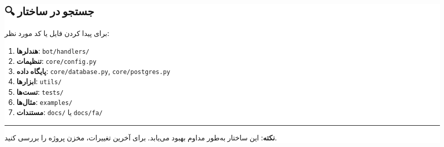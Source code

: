 ## 🔍 جستجو در ساختار

برای پیدا کردن فایل یا کد مورد نظر:

1. **هندلرها**: `bot/handlers/`
2. **تنظیمات**: `core/config.py`
3. **پایگاه داده**: `core/database.py`, `core/postgres.py`
4. **ابزارها**: `utils/`
5. **تست‌ها**: `tests/`
6. **مثال‌ها**: `examples/`
7. **مستندات**: `docs/` یا `docs/fa/`

---

**نکته**: این ساختار به‌طور مداوم بهبود می‌یابد. برای آخرین تغییرات، مخزن پروژه را بررسی کنید.